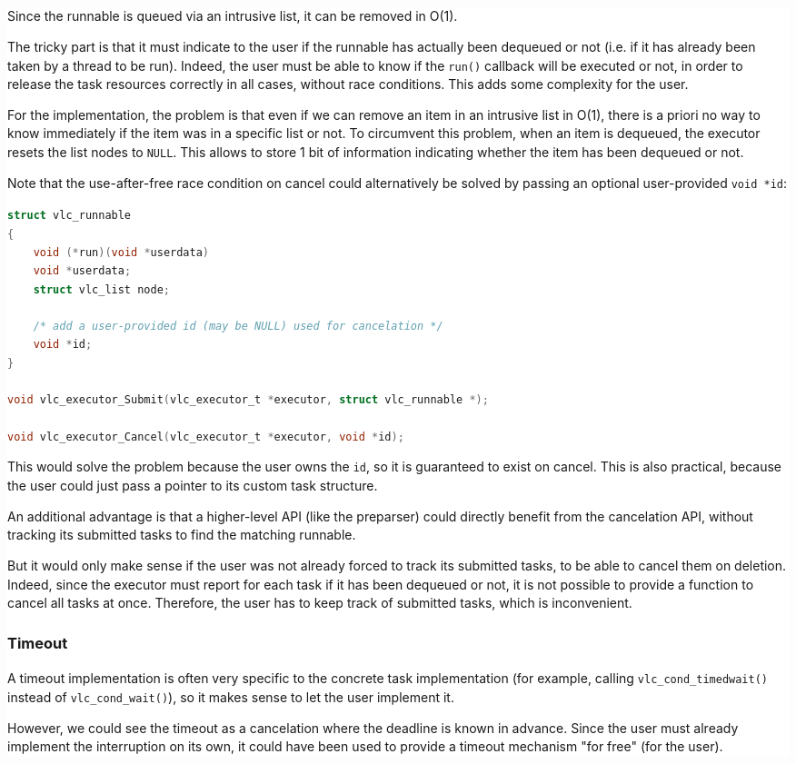 Since the runnable is queued via an intrusive list, it can be removed in O(1).

The tricky part is that it must indicate to the user if the runnable has
actually been dequeued or not (i.e. if it has already been taken by a thread to
be run). Indeed, the user must be able to know if the `run()` callback will be
executed or not, in order to release the task resources correctly in all cases,
without race conditions. This adds some complexity for the user.

For the implementation, the problem is that even if we can remove an item in an
intrusive list in O(1), there is a priori no way to know immediately if the item
was in a specific list or not. To circumvent this problem, when an item is
dequeued, the executor resets the list nodes to `NULL`. This allows to store 1
bit of information indicating whether the item has been dequeued or not.

Note that the use-after-free race condition on cancel could alternatively be
solved by passing an optional user-provided `void *id`:

```c
struct vlc_runnable
{
    void (*run)(void *userdata)
    void *userdata;
    struct vlc_list node;

    /* add a user-provided id (may be NULL) used for cancelation */
    void *id;
}

void vlc_executor_Submit(vlc_executor_t *executor, struct vlc_runnable *);

void vlc_executor_Cancel(vlc_executor_t *executor, void *id);
```

This would solve the problem because the user owns the `id`, so it is guaranteed
to exist on cancel. This is also practical, because the user could just pass a
pointer to its custom task structure.

An additional advantage is that a higher-level API (like the preparser) could
directly benefit from the cancelation API, without tracking its submitted tasks
to find the matching runnable.

But it would only make sense if the user was not already forced to track its
submitted tasks, to be able to cancel them on deletion. Indeed, since the
executor must report for each task if it has been dequeued or not, it is not
possible to provide a function to cancel all tasks at once. Therefore, the user
has to keep track of submitted tasks, which is inconvenient.


### Timeout

A timeout implementation is often very specific to the concrete task
implementation (for example, calling `vlc_cond_timedwait()` instead of
`vlc_cond_wait()`), so it makes sense to let the user implement it.

However, we could see the timeout as a cancelation where the deadline is known
in advance. Since the user must already implement the interruption on its own,
it could have been used to provide a timeout mechanism "for free" (for the
user).
